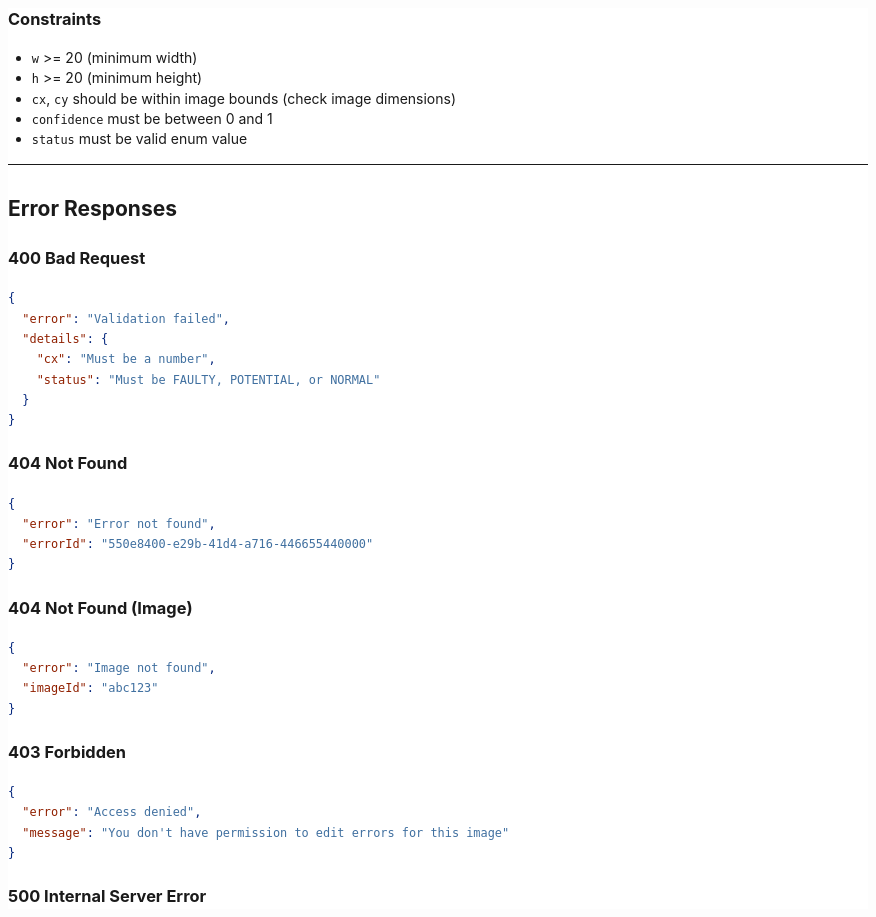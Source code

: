 ### Constraints

- `w` >= 20 (minimum width)
- `h` >= 20 (minimum height)
- `cx`, `cy` should be within image bounds (check image dimensions)
- `confidence` must be between 0 and 1
- `status` must be valid enum value

---

## Error Responses

### 400 Bad Request

```json
{
  "error": "Validation failed",
  "details": {
    "cx": "Must be a number",
    "status": "Must be FAULTY, POTENTIAL, or NORMAL"
  }
}
```

### 404 Not Found

```json
{
  "error": "Error not found",
  "errorId": "550e8400-e29b-41d4-a716-446655440000"
}
```

### 404 Not Found (Image)

```json
{
  "error": "Image not found",
  "imageId": "abc123"
}
```

### 403 Forbidden

```json
{
  "error": "Access denied",
  "message": "You don't have permission to edit errors for this image"
}
```

### 500 Internal Server Error
